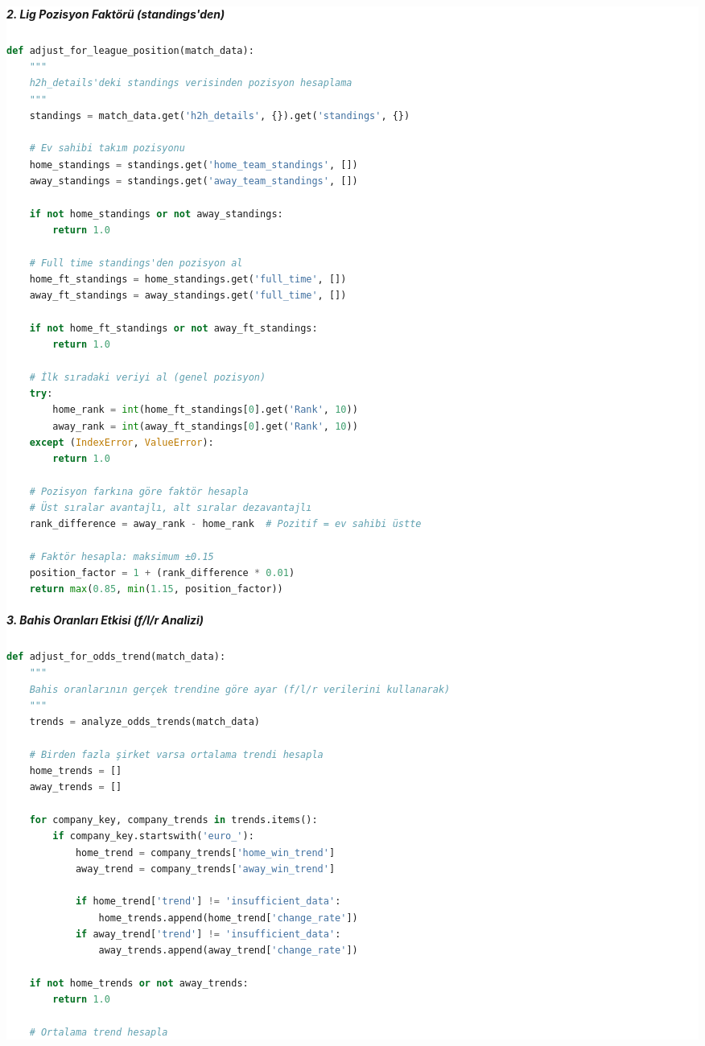 ##### 2. Lig Pozisyon Faktörü (standings'den)
```python
def adjust_for_league_position(match_data):
    """
    h2h_details'deki standings verisinden pozisyon hesaplama
    """
    standings = match_data.get('h2h_details', {}).get('standings', {})

    # Ev sahibi takım pozisyonu
    home_standings = standings.get('home_team_standings', [])
    away_standings = standings.get('away_team_standings', [])

    if not home_standings or not away_standings:
        return 1.0

    # Full time standings'den pozisyon al
    home_ft_standings = home_standings.get('full_time', [])
    away_ft_standings = away_standings.get('full_time', [])

    if not home_ft_standings or not away_ft_standings:
        return 1.0

    # İlk sıradaki veriyi al (genel pozisyon)
    try:
        home_rank = int(home_ft_standings[0].get('Rank', 10))
        away_rank = int(away_ft_standings[0].get('Rank', 10))
    except (IndexError, ValueError):
        return 1.0

    # Pozisyon farkına göre faktör hesapla
    # Üst sıralar avantajlı, alt sıralar dezavantajlı
    rank_difference = away_rank - home_rank  # Pozitif = ev sahibi üstte

    # Faktör hesapla: maksimum ±0.15
    position_factor = 1 + (rank_difference * 0.01)
    return max(0.85, min(1.15, position_factor))
```

##### 3. Bahis Oranları Etkisi (f/l/r Analizi)
```python
def adjust_for_odds_trend(match_data):
    """
    Bahis oranlarının gerçek trendine göre ayar (f/l/r verilerini kullanarak)
    """
    trends = analyze_odds_trends(match_data)

    # Birden fazla şirket varsa ortalama trendi hesapla
    home_trends = []
    away_trends = []

    for company_key, company_trends in trends.items():
        if company_key.startswith('euro_'):
            home_trend = company_trends['home_win_trend']
            away_trend = company_trends['away_win_trend']

            if home_trend['trend'] != 'insufficient_data':
                home_trends.append(home_trend['change_rate'])
            if away_trend['trend'] != 'insufficient_data':
                away_trends.append(away_trend['change_rate'])

    if not home_trends or not away_trends:
        return 1.0

    # Ortalama trend hesapla
```